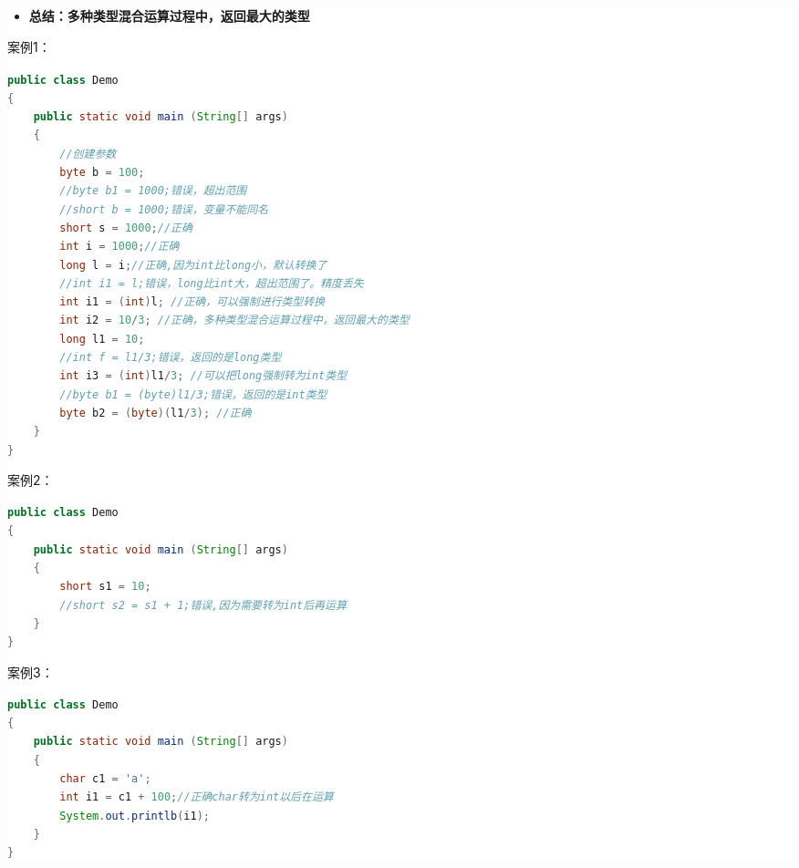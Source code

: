 + **总结：多种类型混合运算过程中，返回最大的类型**

案例1：

```java
public class Demo
{
    public static void main (String[] args)
    {
        //创建参数
        byte b = 100;
        //byte b1 = 1000;错误，超出范围
        //short b = 1000;错误，变量不能同名
        short s = 1000;//正确
        int i = 1000;//正确
        long l = i;//正确,因为int比long小，默认转换了
        //int i1 = l;错误，long比int大，超出范围了。精度丢失
        int i1 = (int)l; //正确，可以强制进行类型转换
        int i2 = 10/3; //正确，多种类型混合运算过程中，返回最大的类型
        long l1 = 10;
        //int f = l1/3;错误，返回的是long类型
        int i3 = (int)l1/3; //可以把long强制转为int类型
        //byte b1 = (byte)l1/3;错误，返回的是int类型
        byte b2 = (byte)(l1/3); //正确
    }
}
```

案例2：

```java
public class Demo
{
    public static void main (String[] args)
    {
        short s1 = 10;
        //short s2 = s1 + 1;错误,因为需要转为int后再运算
    }
}
```

案例3：

```java
public class Demo
{
    public static void main (String[] args)
    {
        char c1 = 'a';
        int i1 = c1 + 100;//正确char转为int以后在运算
        System.out.printlb(i1);
    }
}
```
